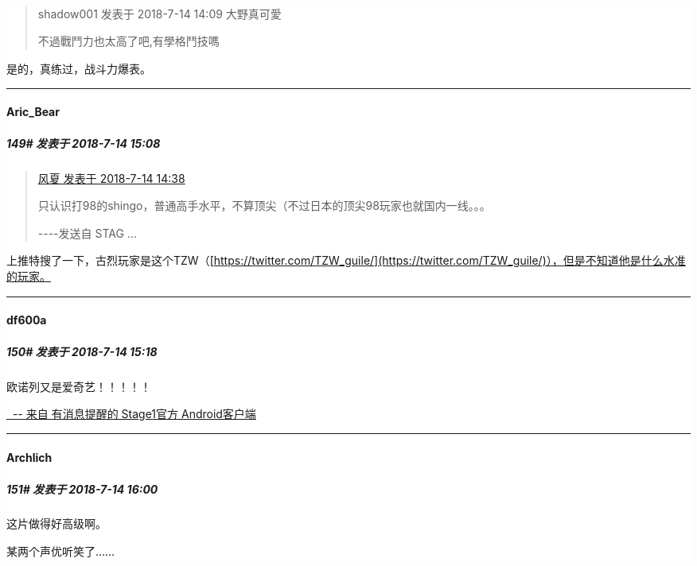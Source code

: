 

<blockquote>shadow001 发表于 2018-7-14 14:09
大野真可愛

不過戰鬥力也太高了吧,有學格鬥技嗎</blockquote>
是的，真练过，战斗力爆表。







-----

####  Aric_Bear  
##### 149#       发表于 2018-7-14 15:08



<blockquote><a href="httphttps://bbs.saraba1st.com/2b/forum.php?mod=redirect&amp;goto=findpost&amp;pid=40331619&amp;ptid=1574222" target="_blank">风夏 发表于 2018-7-14 14:38</a>

只认识打98的shingo，普通高手水平，不算顶尖（不过日本的顶尖98玩家也就国内一线。。。


----发送自 STAG ...</blockquote>
上推特搜了一下，古烈玩家是这个TZW（[https://twitter.com/TZW_guile/](https://twitter.com/TZW_guile/)），但是不知道他是什么水准的玩家。







-----

####  df600a  
##### 150#       发表于 2018-7-14 15:18




欧诺列又是爱奇艺！！！！！

[  -- 来自 有消息提醒的 Stage1官方 Android客户端](https://www.coolapk.com/apk/140634)







-----

####  Archlich  
##### 151#       发表于 2018-7-14 16:00




这片做得好高级啊。


某两个声优听笑了……

